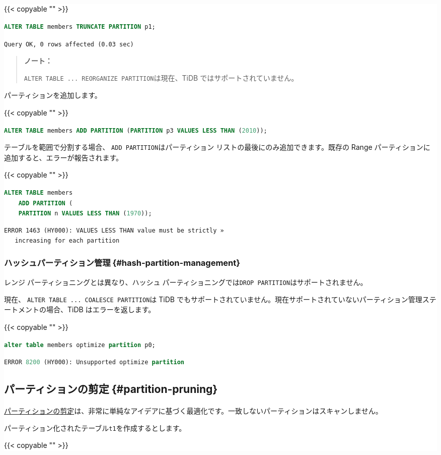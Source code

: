 {{< copyable "" >}}

```sql
ALTER TABLE members TRUNCATE PARTITION p1;
```

```
Query OK, 0 rows affected (0.03 sec)
```

> **ノート：**
>
> `ALTER TABLE ... REORGANIZE PARTITION`は現在、TiDB ではサポートされていません。

パーティションを追加します。

{{< copyable "" >}}

```sql
ALTER TABLE members ADD PARTITION (PARTITION p3 VALUES LESS THAN (2010));
```

テーブルを範囲で分割する場合、 `ADD PARTITION`はパーティション リストの最後にのみ追加できます。既存の Range パーティションに追加すると、エラーが報告されます。

{{< copyable "" >}}

```sql
ALTER TABLE members
    ADD PARTITION (
    PARTITION n VALUES LESS THAN (1970));
```

```
ERROR 1463 (HY000): VALUES LESS THAN value must be strictly »
   increasing for each partition
```

### ハッシュパーティション管理 {#hash-partition-management}

レンジ パーティショニングとは異なり、ハッシュ パーティショニングでは`DROP PARTITION`はサポートされません。

現在、 `ALTER TABLE ... COALESCE PARTITION`は TiDB でもサポートされていません。現在サポートされていないパーティション管理ステートメントの場合、TiDB はエラーを返します。

{{< copyable "" >}}

```sql
alter table members optimize partition p0;
```

```sql
ERROR 8200 (HY000): Unsupported optimize partition
```

## パーティションの剪定 {#partition-pruning}

[パーティションの剪定](/partition-pruning.md)は、非常に単純なアイデアに基づく最適化です。一致しないパーティションはスキャンしません。

パーティション化されたテーブル`t1`を作成するとします。

{{< copyable "" >}}
